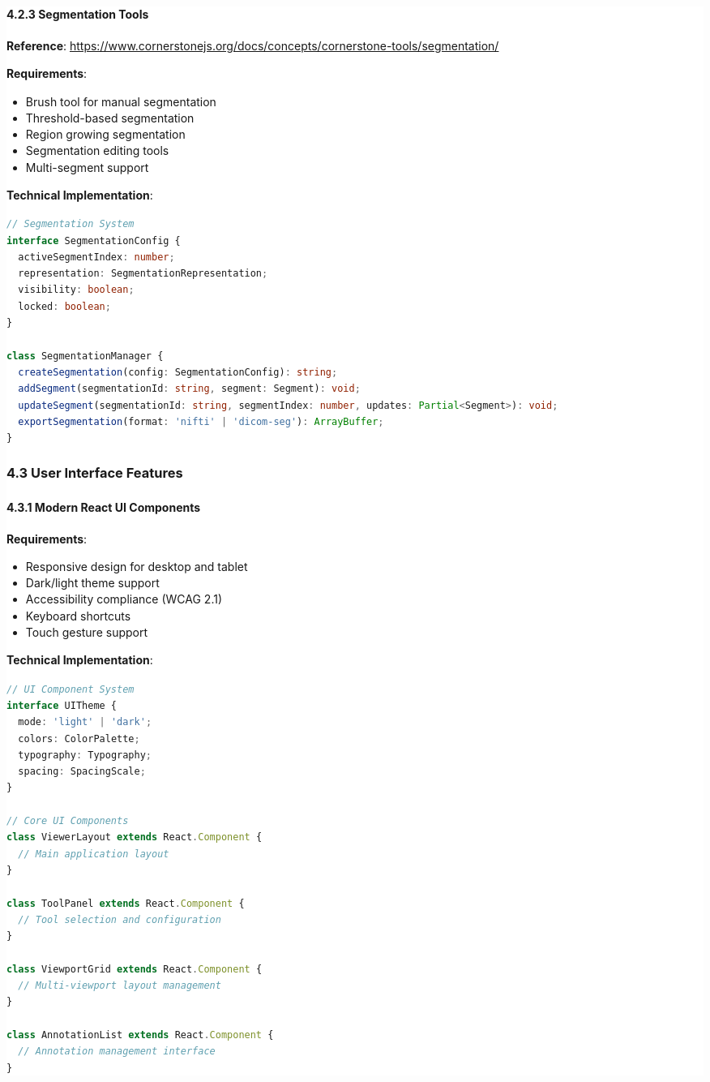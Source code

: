 #### 4.2.3 Segmentation Tools
**Reference**: https://www.cornerstonejs.org/docs/concepts/cornerstone-tools/segmentation/

**Requirements**:
- Brush tool for manual segmentation
- Threshold-based segmentation
- Region growing segmentation
- Segmentation editing tools
- Multi-segment support

**Technical Implementation**:
```typescript
// Segmentation System
interface SegmentationConfig {
  activeSegmentIndex: number;
  representation: SegmentationRepresentation;
  visibility: boolean;
  locked: boolean;
}

class SegmentationManager {
  createSegmentation(config: SegmentationConfig): string;
  addSegment(segmentationId: string, segment: Segment): void;
  updateSegment(segmentationId: string, segmentIndex: number, updates: Partial<Segment>): void;
  exportSegmentation(format: 'nifti' | 'dicom-seg'): ArrayBuffer;
}
```

### 4.3 User Interface Features

#### 4.3.1 Modern React UI Components
**Requirements**:
- Responsive design for desktop and tablet
- Dark/light theme support
- Accessibility compliance (WCAG 2.1)
- Keyboard shortcuts
- Touch gesture support

**Technical Implementation**:
```typescript
// UI Component System
interface UITheme {
  mode: 'light' | 'dark';
  colors: ColorPalette;
  typography: Typography;
  spacing: SpacingScale;
}

// Core UI Components
class ViewerLayout extends React.Component {
  // Main application layout
}

class ToolPanel extends React.Component {
  // Tool selection and configuration
}

class ViewportGrid extends React.Component {
  // Multi-viewport layout management
}

class AnnotationList extends React.Component {
  // Annotation management interface
}
```
